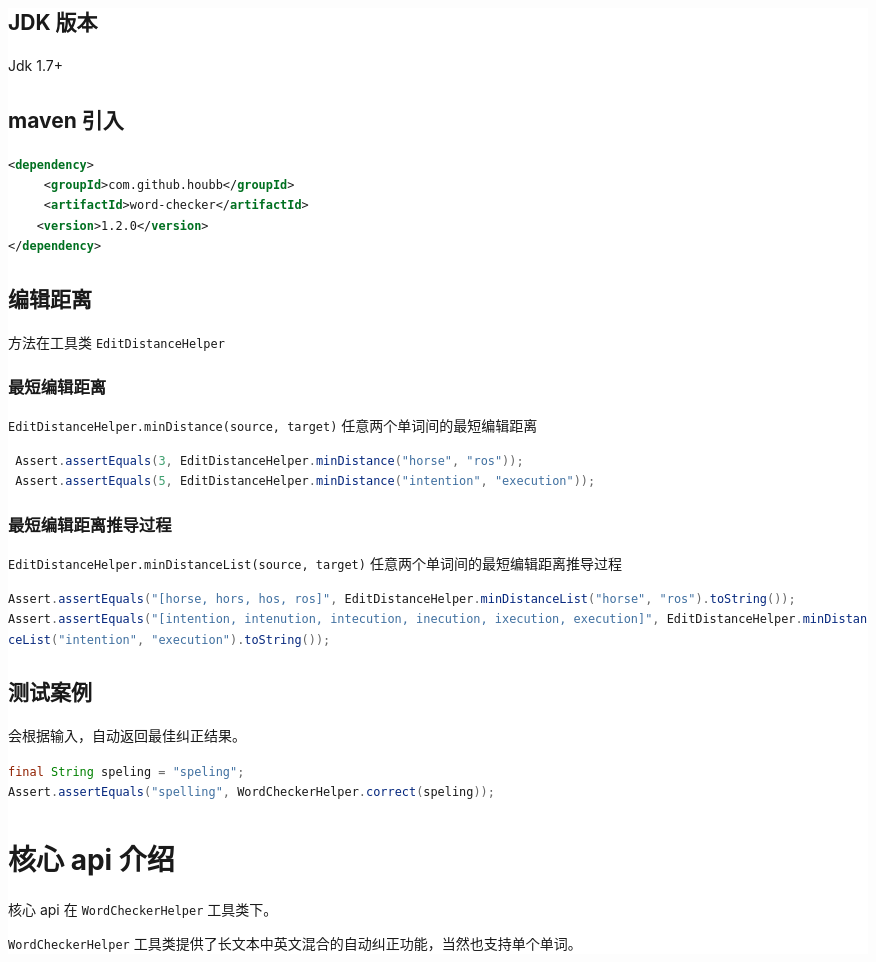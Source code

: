 ## JDK 版本

Jdk 1.7+

## maven 引入

```xml
<dependency>
     <groupId>com.github.houbb</groupId>
     <artifactId>word-checker</artifactId>
    <version>1.2.0</version>
</dependency>
```

## 编辑距离

方法在工具类 `EditDistanceHelper`

### 最短编辑距离

`EditDistanceHelper.minDistance(source, target)` 任意两个单词间的最短编辑距离

```java
 Assert.assertEquals(3, EditDistanceHelper.minDistance("horse", "ros"));
 Assert.assertEquals(5, EditDistanceHelper.minDistance("intention", "execution"));
```

### 最短编辑距离推导过程

`EditDistanceHelper.minDistanceList(source, target)` 任意两个单词间的最短编辑距离推导过程

```java
Assert.assertEquals("[horse, hors, hos, ros]", EditDistanceHelper.minDistanceList("horse", "ros").toString());
Assert.assertEquals("[intention, intenution, intecution, inecution, ixecution, execution]", EditDistanceHelper.minDistanceList("intention", "execution").toString());
```

## 测试案例

会根据输入，自动返回最佳纠正结果。

```java
final String speling = "speling";
Assert.assertEquals("spelling", WordCheckerHelper.correct(speling));
```

# 核心 api 介绍

核心 api 在 `WordCheckerHelper` 工具类下。

`WordCheckerHelper` 工具类提供了长文本中英文混合的自动纠正功能，当然也支持单个单词。
